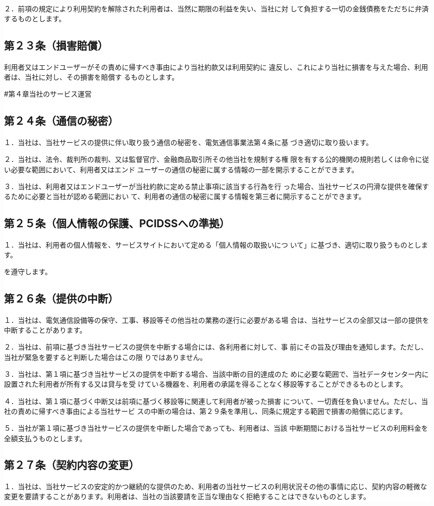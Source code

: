 ２．前項の規定により利用契約を解除された利用者は、当然に期限の利益を失い、当社に対
して負担する一切の金銭債務をただちに弁済するものとします。

## 第２３条（損害賠償）

利用者又はエンドユーザーがその責めに帰すべき事由により当社約款又は利用契約に
違反し、これにより当社に損害を与えた場合、利用者は、当社に対し、その損害を賠償す
るものとします。

#第４章当社のサービス運営

## 第２４条（通信の秘密）

１．当社は、当社サービスの提供に伴い取り扱う通信の秘密を、電気通信事業法第４条に基
づき適切に取り扱います。

２．当社は、法令、裁判所の裁判、又は監督官庁、金融商品取引所その他当社を規制する権
限を有する公的機関の規則若しくは命令に従い必要な範囲において、利用者又はエンド
ユーザーの通信の秘密に属する情報の一部を開示することができます。

３．当社は、利用者又はエンドユーザーが当社約款に定める禁止事項に該当する行為を行
った場合、当社サービスの円滑な提供を確保するために必要と当社が認める範囲におい
て、利用者の通信の秘密に属する情報を第三者に開示することができます。

## 第２５条（個人情報の保護、PCIDSSへの準拠）

１．当社は、利用者の個人情報を、サービスサイトにおいて定める「個人情報の取扱いにつ
いて」に基づき、適切に取り扱うものとします。

を遵守します。

## 第２６条（提供の中断）

１．当社は、電気通信設備等の保守、工事、移設等その他当社の業務の遂行に必要がある場
合は、当社サービスの全部又は一部の提供を中断することがあります。

２．当社は、前項に基づき当社サービスの提供を中断する場合には、各利用者に対して、事
前にその旨及び理由を通知します。ただし、当社が緊急を要すると判断した場合はこの限
りではありません。

３．当社は、第１項に基づき当社サービスの提供を中断する場合、当該中断の目的達成のた
めに必要な範囲で、当社データセンター内に設置された利用者が所有する又は貸与を受
けている機器を、利用者の承諾を得ることなく移設等することができるものとします。

４．当社は、第１項に基づく中断又は前項に基づく移設等に関連して利用者が被った損害
について、一切責任を負いません。ただし、当社の責めに帰すべき事由による当社サービ
スの中断の場合は、第２９条を準用し、同条に規定する範囲で損害の賠償に応じます。

５．当社が第１項に基づき当社サービスの提供を中断した場合であっても、利用者は、当該
中断期間における当社サービスの利用料金を全額支払うものとします。

## 第２７条（契約内容の変更）

１．当社は、当社サービスの安定的かつ継続的な提供のため、利用者の当社サービスの利用状況その他の事情に応じ、契約内容の軽微な変更を要請することがあります。利用者は、当社の当該要請を正当な理由なく拒絶することはできないものとします。
